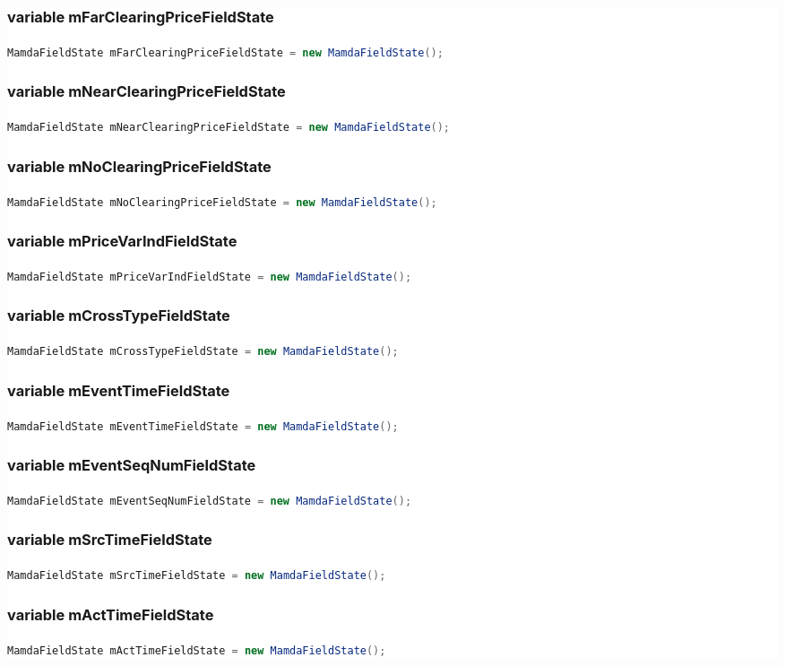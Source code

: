 
### variable mFarClearingPriceFieldState

```csharp
MamdaFieldState mFarClearingPriceFieldState = new MamdaFieldState();
```


### variable mNearClearingPriceFieldState

```csharp
MamdaFieldState mNearClearingPriceFieldState = new MamdaFieldState();
```


### variable mNoClearingPriceFieldState

```csharp
MamdaFieldState mNoClearingPriceFieldState = new MamdaFieldState();
```


### variable mPriceVarIndFieldState

```csharp
MamdaFieldState mPriceVarIndFieldState = new MamdaFieldState();
```


### variable mCrossTypeFieldState

```csharp
MamdaFieldState mCrossTypeFieldState = new MamdaFieldState();
```


### variable mEventTimeFieldState

```csharp
MamdaFieldState mEventTimeFieldState = new MamdaFieldState();
```


### variable mEventSeqNumFieldState

```csharp
MamdaFieldState mEventSeqNumFieldState = new MamdaFieldState();
```


### variable mSrcTimeFieldState

```csharp
MamdaFieldState mSrcTimeFieldState = new MamdaFieldState();
```


### variable mActTimeFieldState

```csharp
MamdaFieldState mActTimeFieldState = new MamdaFieldState();
```
